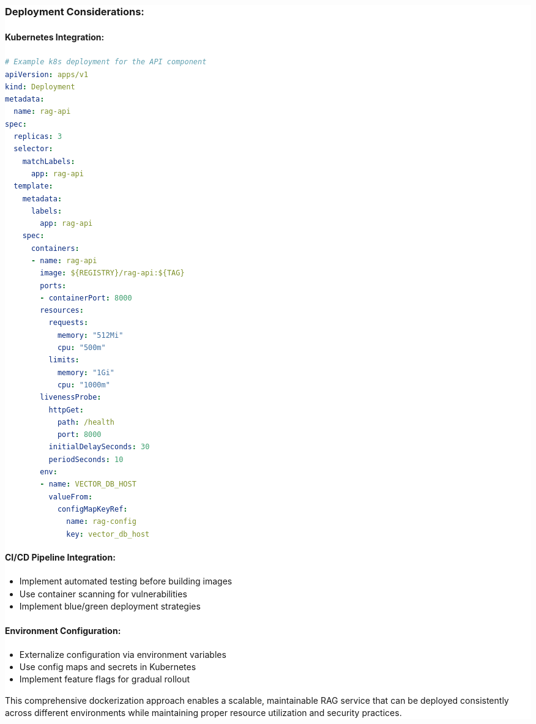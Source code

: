 ### Deployment Considerations:

#### Kubernetes Integration:
```yaml
# Example k8s deployment for the API component
apiVersion: apps/v1
kind: Deployment
metadata:
  name: rag-api
spec:
  replicas: 3
  selector:
    matchLabels:
      app: rag-api
  template:
    metadata:
      labels:
        app: rag-api
    spec:
      containers:
      - name: rag-api
        image: ${REGISTRY}/rag-api:${TAG}
        ports:
        - containerPort: 8000
        resources:
          requests:
            memory: "512Mi"
            cpu: "500m"
          limits:
            memory: "1Gi"
            cpu: "1000m"
        livenessProbe:
          httpGet:
            path: /health
            port: 8000
          initialDelaySeconds: 30
          periodSeconds: 10
        env:
        - name: VECTOR_DB_HOST
          valueFrom:
            configMapKeyRef:
              name: rag-config
              key: vector_db_host
```

#### CI/CD Pipeline Integration:
- Implement automated testing before building images
- Use container scanning for vulnerabilities
- Implement blue/green deployment strategies

#### Environment Configuration:
- Externalize configuration via environment variables
- Use config maps and secrets in Kubernetes
- Implement feature flags for gradual rollout

This comprehensive dockerization approach enables a scalable, maintainable RAG service that can be deployed consistently across different environments while maintaining proper resource utilization and security practices.